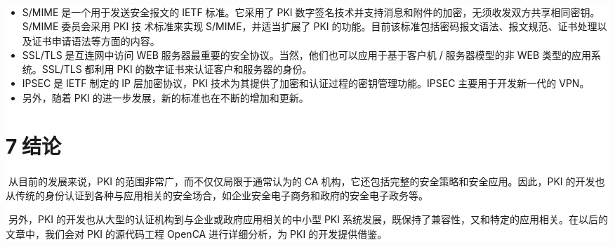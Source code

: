 - S/MIME 是一个用于发送安全报文的 IETF 标准。它采用了 PKI 数字签名技术并支持消息和附件的加密，无须收发双方共享相同密钥。S/MIME 委员会采用 PKI 技 术标准来实现 S/MIME，并适当扩展了 PKI 的功能。目前该标准包括密码报文语法、报文规范、证书处理以及证书申请语法等方面的内容。 
- SSL/TLS 是互连网中访问 WEB 服务器最重要的安全协议。当然，他们也可以应用于基于客户机 / 服务器模型的非 WEB 类型的应用系统。SSL/TLS 都利用 PKI 的数字证书来认证客户和服务器的身份。 
- IPSEC 是 IETF 制定的 IP 层加密协议，PKI 技术为其提供了加密和认证过程的密钥管理功能。IPSEC 主要用于开发新一代的 VPN。 
- 另外，随着 PKI 的进一步发展，新的标准也在不断的增加和更新。


# 7 结论

​	从目前的发展来说，PKI 的范围非常广，而不仅仅局限于通常认为的 CA 机构，它还包括完整的安全策略和安全应用。因此，PKI 的开发也从传统的身份认证到各种与应用相关的安全场合，如企业安全电子商务和政府的安全电子政务等。

​	另外，PKI 的开发也从大型的认证机构到与企业或政府应用相关的中小型 PKI 系统发展，既保持了兼容性，又和特定的应用相关。在以后的文章中，我们会对 PKI 的源代码工程 OpenCA 进行详细分析，为 PKI 的开发提供借鉴。